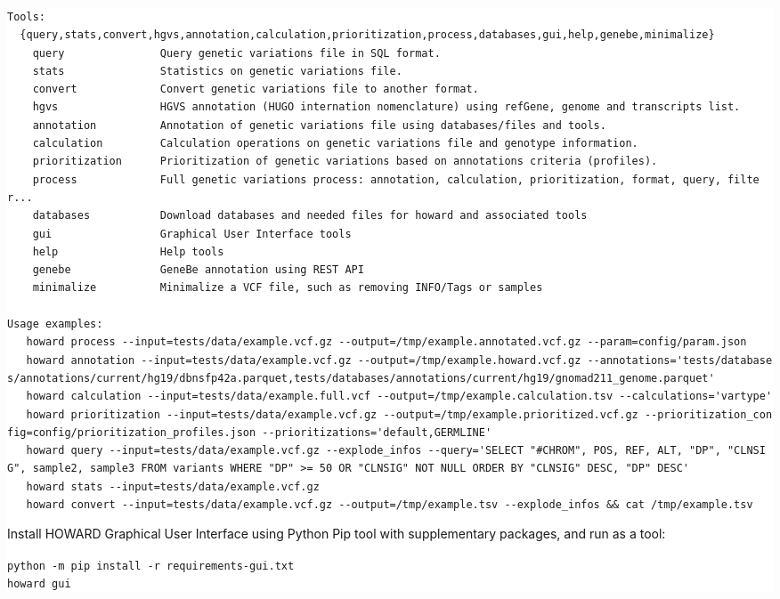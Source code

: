     Tools:
      {query,stats,convert,hgvs,annotation,calculation,prioritization,process,databases,gui,help,genebe,minimalize}
        query               Query genetic variations file in SQL format.
        stats               Statistics on genetic variations file.
        convert             Convert genetic variations file to another format.
        hgvs                HGVS annotation (HUGO internation nomenclature) using refGene, genome and transcripts list.
        annotation          Annotation of genetic variations file using databases/files and tools.
        calculation         Calculation operations on genetic variations file and genotype information.
        prioritization      Prioritization of genetic variations based on annotations criteria (profiles).
        process             Full genetic variations process: annotation, calculation, prioritization, format, query, filter...
        databases           Download databases and needed files for howard and associated tools
        gui                 Graphical User Interface tools
        help                Help tools
        genebe              GeneBe annotation using REST API
        minimalize          Minimalize a VCF file, such as removing INFO/Tags or samples

    Usage examples:
       howard process --input=tests/data/example.vcf.gz --output=/tmp/example.annotated.vcf.gz --param=config/param.json 
       howard annotation --input=tests/data/example.vcf.gz --output=/tmp/example.howard.vcf.gz --annotations='tests/databases/annotations/current/hg19/dbnsfp42a.parquet,tests/databases/annotations/current/hg19/gnomad211_genome.parquet' 
       howard calculation --input=tests/data/example.full.vcf --output=/tmp/example.calculation.tsv --calculations='vartype' 
       howard prioritization --input=tests/data/example.vcf.gz --output=/tmp/example.prioritized.vcf.gz --prioritization_config=config/prioritization_profiles.json --prioritizations='default,GERMLINE' 
       howard query --input=tests/data/example.vcf.gz --explode_infos --query='SELECT "#CHROM", POS, REF, ALT, "DP", "CLNSIG", sample2, sample3 FROM variants WHERE "DP" >= 50 OR "CLNSIG" NOT NULL ORDER BY "CLNSIG" DESC, "DP" DESC' 
       howard stats --input=tests/data/example.vcf.gz 
       howard convert --input=tests/data/example.vcf.gz --output=/tmp/example.tsv --explode_infos && cat /tmp/example.tsv 

Install HOWARD Graphical User Interface using Python Pip tool with
supplementary packages, and run as a tool:

    python -m pip install -r requirements-gui.txt
    howard gui

<figure>